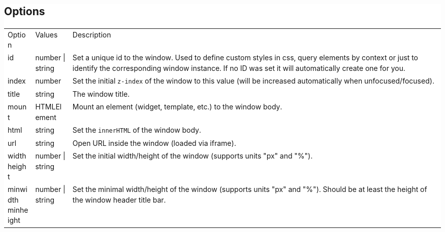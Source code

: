 <a name="options" id="options"></a>
## Options

<table>
    <tr></tr>
    <tr>
        <td>Option</td>
        <td>Values</td>
        <td>Description</td>
    </tr>
    <tr>
        <td>id</td>
        <td>number | string</td>
        <td>Set a unique id to the window. Used to define custom styles in css, query elements by context or just to identify the corresponding window instance. If no ID was set it will automatically create one for you.</td>
    </tr>
    <tr></tr>
    <tr>
        <td>index</td>
        <td>number</td>
        <td>Set the initial <code>z-index</code> of the window to this value (will be increased automatically when unfocused/focused).</td>
    </tr>
    <tr></tr>
    <tr>
        <td>title</td>
        <td>string</td>
        <td>The window title.</td>
    </tr>
    <tr></tr>
    <tr>
        <td>mount</td>
        <td>HTMLElement</td>
        <td>Mount an element (widget, template, etc.) to the window body.</td>
    </tr>
    <tr></tr>
    <tr>
        <td>html</td>
        <td>string</td>
        <td>Set the <code>innerHTML</code> of the window body.</td>
    </tr>
    <tr></tr>
    <tr>
        <td>url</td>
        <td>string</td>
        <td>Open URL inside the window (loaded via iframe).</td>
    </tr>
    <tr></tr>
    <tr>
        <td>width<br>height</td>
        <td>number | string</td>
        <td>Set the initial width/height of the window (supports units "px" and "%").</td>
    </tr>
    <tr></tr>
    <tr>
        <td>minwidth<br>minheight</td>
        <td>number | string</td>
        <td>Set the minimal width/height of the window (supports units "px" and "%"). Should be at least the height of the window header title bar.</td>
    </tr>
    <tr></tr>
    <tr>